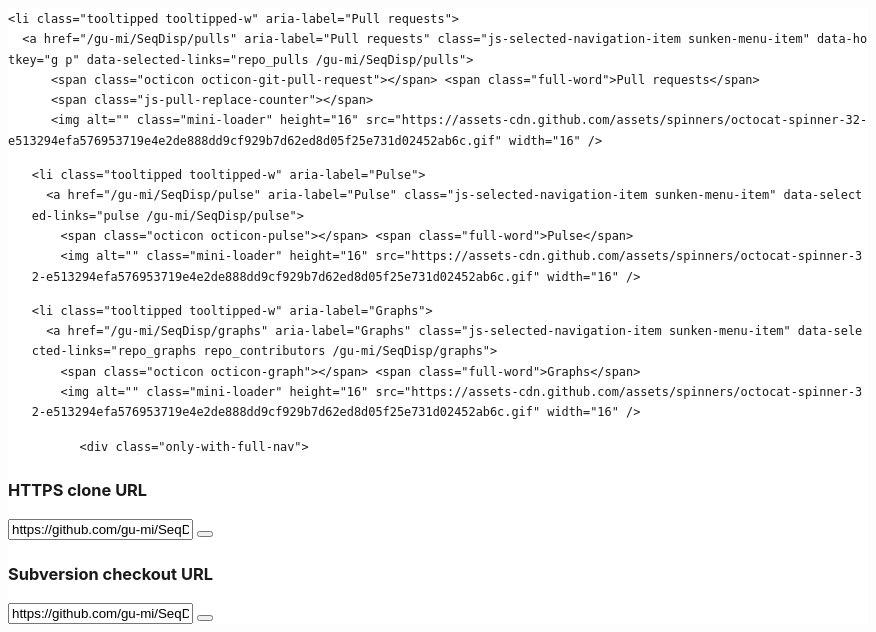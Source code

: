     <li class="tooltipped tooltipped-w" aria-label="Pull requests">
      <a href="/gu-mi/SeqDisp/pulls" aria-label="Pull requests" class="js-selected-navigation-item sunken-menu-item" data-hotkey="g p" data-selected-links="repo_pulls /gu-mi/SeqDisp/pulls">
          <span class="octicon octicon-git-pull-request"></span> <span class="full-word">Pull requests</span>
          <span class="js-pull-replace-counter"></span>
          <img alt="" class="mini-loader" height="16" src="https://assets-cdn.github.com/assets/spinners/octocat-spinner-32-e513294efa576953719e4e2de888dd9cf929b7d62ed8d05f25e731d02452ab6c.gif" width="16" />
</a>    </li>


  </ul>
  <div class="sunken-menu-separator"></div>
  <ul class="sunken-menu-group">

    <li class="tooltipped tooltipped-w" aria-label="Pulse">
      <a href="/gu-mi/SeqDisp/pulse" aria-label="Pulse" class="js-selected-navigation-item sunken-menu-item" data-selected-links="pulse /gu-mi/SeqDisp/pulse">
        <span class="octicon octicon-pulse"></span> <span class="full-word">Pulse</span>
        <img alt="" class="mini-loader" height="16" src="https://assets-cdn.github.com/assets/spinners/octocat-spinner-32-e513294efa576953719e4e2de888dd9cf929b7d62ed8d05f25e731d02452ab6c.gif" width="16" />
</a>    </li>

    <li class="tooltipped tooltipped-w" aria-label="Graphs">
      <a href="/gu-mi/SeqDisp/graphs" aria-label="Graphs" class="js-selected-navigation-item sunken-menu-item" data-selected-links="repo_graphs repo_contributors /gu-mi/SeqDisp/graphs">
        <span class="octicon octicon-graph"></span> <span class="full-word">Graphs</span>
        <img alt="" class="mini-loader" height="16" src="https://assets-cdn.github.com/assets/spinners/octocat-spinner-32-e513294efa576953719e4e2de888dd9cf929b7d62ed8d05f25e731d02452ab6c.gif" width="16" />
</a>    </li>
  </ul>


</nav>

              <div class="only-with-full-nav">
                  
<div class="clone-url open"
  data-protocol-type="http"
  data-url="/users/set_protocol?protocol_selector=http&amp;protocol_type=clone">
  <h3><span class="text-emphasized">HTTPS</span> clone URL</h3>
  <div class="input-group js-zeroclipboard-container">
    <input type="text" class="input-mini input-monospace js-url-field js-zeroclipboard-target"
           value="https://github.com/gu-mi/SeqDisp.git" readonly="readonly">
    <span class="input-group-button">
      <button aria-label="Copy to clipboard" class="js-zeroclipboard btn btn-sm zeroclipboard-button" data-copied-hint="Copied!" type="button"><span class="octicon octicon-clippy"></span></button>
    </span>
  </div>
</div>

  
<div class="clone-url "
  data-protocol-type="subversion"
  data-url="/users/set_protocol?protocol_selector=subversion&amp;protocol_type=clone">
  <h3><span class="text-emphasized">Subversion</span> checkout URL</h3>
  <div class="input-group js-zeroclipboard-container">
    <input type="text" class="input-mini input-monospace js-url-field js-zeroclipboard-target"
           value="https://github.com/gu-mi/SeqDisp" readonly="readonly">
    <span class="input-group-button">
      <button aria-label="Copy to clipboard" class="js-zeroclipboard btn btn-sm zeroclipboard-button" data-copied-hint="Copied!" type="button"><span class="octicon octicon-clippy"></span></button>
    </span>
  </div>
</div>
